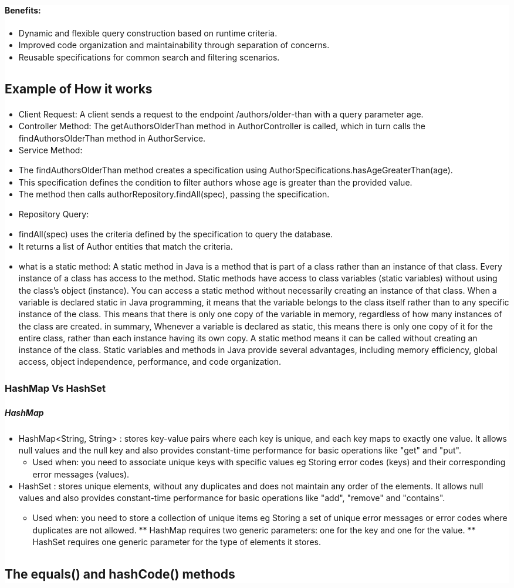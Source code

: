 #### Benefits:

- Dynamic and flexible query construction based on runtime criteria.
- Improved code organization and maintainability through separation of concerns.
- Reusable specifications for common search and filtering scenarios.

## Example of How it works

* Client Request: A client sends a request to the endpoint /authors/older-than with a query parameter age.
* Controller Method: The getAuthorsOlderThan method in AuthorController is called, which in turn calls the
  findAuthorsOlderThan method in AuthorService.
* Service Method:

- The findAuthorsOlderThan method creates a specification using AuthorSpecifications.hasAgeGreaterThan(age).
- This specification defines the condition to filter authors whose age is greater than the provided value.
- The method then calls authorRepository.findAll(spec), passing the specification.

* Repository Query:

- findAll(spec) uses the criteria defined by the specification to query the database.
- It returns a list of Author entities that match the criteria.

* what is a static method: A static method in Java is a method that is part of a class rather than an instance of that
  class. Every instance of a class has access to the method. Static methods have access to class variables (static
  variables) without using the class’s object (instance). You can access a static method without necessarily creating an
  instance of that class. When a variable is declared static in Java programming, it means that the variable belongs to
  the class itself rather than to any specific instance of the class. This means that there is only one copy of the
  variable in memory, regardless of how many instances of the class are created. in summary, Whenever a variable is
  declared as static, this means there is only one copy of it for the entire class, rather than each instance having its
  own copy. A static method means it can be called without creating an instance of the class. Static variables and
  methods in Java provide several advantages, including memory efficiency, global access, object
  independence, performance, and code organization.

### HashMap Vs HashSet
##### HashMap
* HashMap<String, String> : stores key-value pairs where each key is unique, and each key maps to exactly one value. It allows null values and the null key and also provides constant-time performance for basic operations like "get" and "put".
  - Used when: you need to associate unique keys with specific values eg Storing error codes (keys) and their corresponding error messages (values).
* HashSet<String> : stores unique elements, without any duplicates and does not maintain any order of the elements. It allows null values and also provides constant-time performance for basic operations like "add", "remove" and "contains".
  - Used when: you need to store a collection of unique items eg Storing a set of unique error messages or error codes where duplicates are not allowed.
** HashMap requires two generic parameters: one for the key and one for the value.
** HashSet requires one generic parameter for the type of elements it stores.
## The equals() and hashCode() methods
